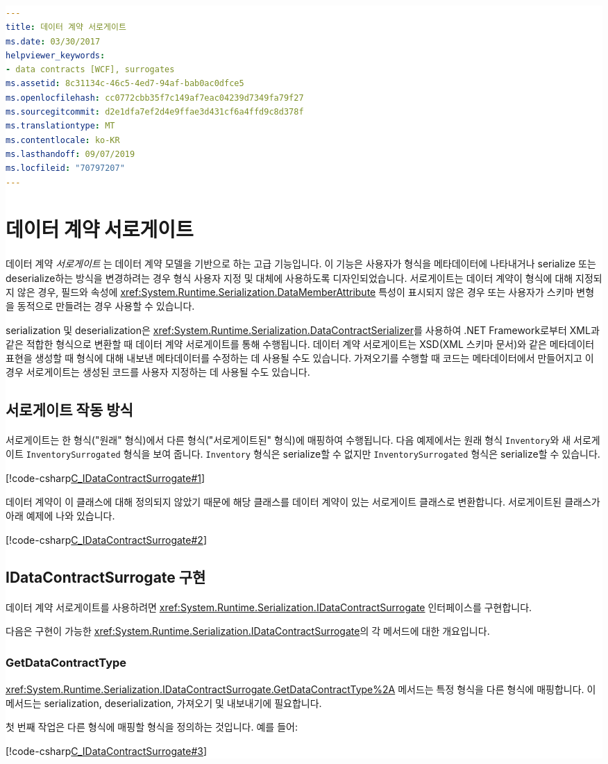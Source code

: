 ```yaml
---
title: 데이터 계약 서로게이트
ms.date: 03/30/2017
helpviewer_keywords:
- data contracts [WCF], surrogates
ms.assetid: 8c31134c-46c5-4ed7-94af-bab0ac0dfce5
ms.openlocfilehash: cc0772cbb35f7c149af7eac04239d7349fa79f27
ms.sourcegitcommit: d2e1dfa7ef2d4e9ffae3d431cf6a4ffd9c8d378f
ms.translationtype: MT
ms.contentlocale: ko-KR
ms.lasthandoff: 09/07/2019
ms.locfileid: "70797207"
---
```

# <a name="data-contract-surrogates"></a>데이터 계약 서로게이트
데이터 계약 *서로게이트* 는 데이터 계약 모델을 기반으로 하는 고급 기능입니다. 이 기능은 사용자가 형식을 메타데이터에 나타내거나 serialize 또는 deserialize하는 방식을 변경하려는 경우 형식 사용자 지정 및 대체에 사용하도록 디자인되었습니다. 서로게이트는 데이터 계약이 형식에 대해 지정되지 않은 경우, 필드와 속성에 <xref:System.Runtime.Serialization.DataMemberAttribute> 특성이 표시되지 않은 경우 또는 사용자가 스키마 변형을 동적으로 만들려는 경우 사용할 수 있습니다.  
  
 serialization 및 deserialization은 <xref:System.Runtime.Serialization.DataContractSerializer>를 사용하여 .NET Framework로부터 XML과 같은 적합한 형식으로 변환할 때 데이터 계약 서로게이트를 통해 수행됩니다. 데이터 계약 서로게이트는 XSD(XML 스키마 문서)와 같은 메타데이터 표현을 생성할 때 형식에 대해 내보낸 메타데이터를 수정하는 데 사용될 수도 있습니다. 가져오기를 수행할 때 코드는 메타데이터에서 만들어지고 이 경우 서로게이트는 생성된 코드를 사용자 지정하는 데 사용될 수도 있습니다.  
  
## <a name="how-the-surrogate-works"></a>서로게이트 작동 방식  
 서로게이트는 한 형식("원래" 형식)에서 다른 형식("서로게이트된" 형식)에 매핑하여 수행됩니다. 다음 예제에서는 원래 형식 `Inventory`와 새 서로게이트 `InventorySurrogated` 형식을 보여 줍니다. `Inventory` 형식은 serialize할 수 없지만 `InventorySurrogated` 형식은 serialize할 수 있습니다.  
  
 [!code-csharp[C_IDataContractSurrogate#1](../../../../samples/snippets/csharp/VS_Snippets_CFX/c_idatacontractsurrogate/cs/source.cs#1)]  
  
 데이터 계약이 이 클래스에 대해 정의되지 않았기 때문에 해당 클래스를 데이터 계약이 있는 서로게이트 클래스로 변환합니다. 서로게이트된 클래스가 아래 예제에 나와 있습니다.  
  
 [!code-csharp[C_IDataContractSurrogate#2](../../../../samples/snippets/csharp/VS_Snippets_CFX/c_idatacontractsurrogate/cs/source.cs#2)]  
  
## <a name="implementing-the-idatacontractsurrogate"></a>IDataContractSurrogate 구현  
 데이터 계약 서로게이트를 사용하려면 <xref:System.Runtime.Serialization.IDataContractSurrogate> 인터페이스를 구현합니다.  
  
 다음은 구현이 가능한 <xref:System.Runtime.Serialization.IDataContractSurrogate>의 각 메서드에 대한 개요입니다.  
  
### <a name="getdatacontracttype"></a>GetDataContractType  
 <xref:System.Runtime.Serialization.IDataContractSurrogate.GetDataContractType%2A> 메서드는 특정 형식을 다른 형식에 매핑합니다. 이 메서드는 serialization, deserialization, 가져오기 및 내보내기에 필요합니다.  
  
 첫 번째 작업은 다른 형식에 매핑할 형식을 정의하는 것입니다. 예를 들어:  
  
 [!code-csharp[C_IDataContractSurrogate#3](../../../../samples/snippets/csharp/VS_Snippets_CFX/c_idatacontractsurrogate/cs/source.cs#3)]  
  